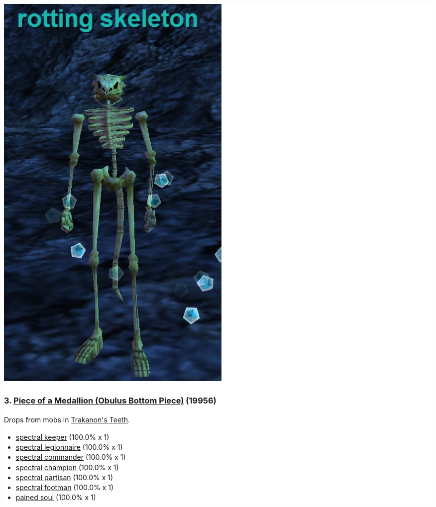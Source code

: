![rotting-skeleton.jpg](/assets/images/kunarkkey/rotting-skeleton.jpg)

### 3. [Piece of a Medallion (Obulus Bottom Piece)](https://www.pqdi.cc/item/19956) (19956)

Drops from mobs in [Trakanon's Teeth](https://www.pqdi.cc/zone/95).  

- [spectral keeper](https://www.pqdi.cc/npc/95007) (100.0% x 1)
- [spectral legionnaire](https://www.pqdi.cc/npc/95026) (100.0% x 1)
- [spectral commander](https://www.pqdi.cc/npc/95012) (100.0% x 1)
- [spectral champion](https://www.pqdi.cc/npc/95001) (100.0% x 1)
- [spectral partisan](https://www.pqdi.cc/npc/95047) (100.0% x 1)
- [spectral footman](https://www.pqdi.cc/npc/95046) (100.0% x 1)
- [pained soul](https://www.pqdi.cc/npc/95043) (100.0% x 1)
